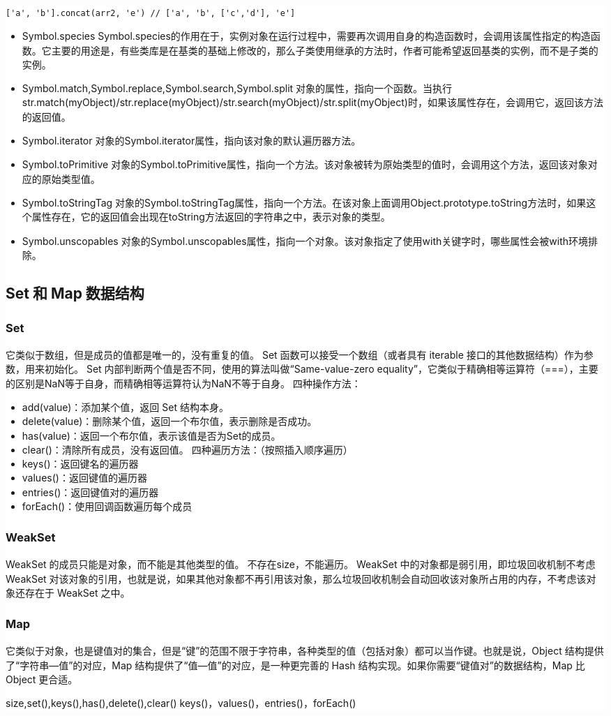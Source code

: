 ```
['a', 'b'].concat(arr2, 'e') // ['a', 'b', ['c','d'], 'e']
```
- Symbol.species
Symbol.species的作用在于，实例对象在运行过程中，需要再次调用自身的构造函数时，会调用该属性指定的构造函数。它主要的用途是，有些类库是在基类的基础上修改的，那么子类使用继承的方法时，作者可能希望返回基类的实例，而不是子类的实例。

- Symbol.match,Symbol.replace,Symbol.search,Symbol.split
对象的属性，指向一个函数。当执行str.match(myObject)/str.replace(myObject)/str.search(myObject)/str.split(myObject)时，如果该属性存在，会调用它，返回该方法的返回值。

- Symbol.iterator
对象的Symbol.iterator属性，指向该对象的默认遍历器方法。

- Symbol.toPrimitive
对象的Symbol.toPrimitive属性，指向一个方法。该对象被转为原始类型的值时，会调用这个方法，返回该对象对应的原始类型值。

- Symbol.toStringTag
对象的Symbol.toStringTag属性，指向一个方法。在该对象上面调用Object.prototype.toString方法时，如果这个属性存在，它的返回值会出现在toString方法返回的字符串之中，表示对象的类型。

- Symbol.unscopables
对象的Symbol.unscopables属性，指向一个对象。该对象指定了使用with关键字时，哪些属性会被with环境排除。

## Set 和 Map 数据结构
### Set
它类似于数组，但是成员的值都是唯一的，没有重复的值。
Set 函数可以接受一个数组（或者具有 iterable 接口的其他数据结构）作为参数，用来初始化。
Set 内部判断两个值是否不同，使用的算法叫做“Same-value-zero equality”，它类似于精确相等运算符（===），主要的区别是NaN等于自身，而精确相等运算符认为NaN不等于自身。
四种操作方法：
- add(value)：添加某个值，返回 Set 结构本身。
- delete(value)：删除某个值，返回一个布尔值，表示删除是否成功。
- has(value)：返回一个布尔值，表示该值是否为Set的成员。
- clear()：清除所有成员，没有返回值。
四种遍历方法：（按照插入顺序遍历）
- keys()：返回键名的遍历器
- values()：返回键值的遍历器
- entries()：返回键值对的遍历器
- forEach()：使用回调函数遍历每个成员
### WeakSet
WeakSet 的成员只能是对象，而不能是其他类型的值。
不存在size，不能遍历。
WeakSet 中的对象都是弱引用，即垃圾回收机制不考虑 WeakSet 对该对象的引用，也就是说，如果其他对象都不再引用该对象，那么垃圾回收机制会自动回收该对象所占用的内存，不考虑该对象还存在于 WeakSet 之中。
### Map
它类似于对象，也是键值对的集合，但是“键”的范围不限于字符串，各种类型的值（包括对象）都可以当作键。也就是说，Object 结构提供了“字符串—值”的对应，Map 结构提供了“值—值”的对应，是一种更完善的 Hash 结构实现。如果你需要“键值对”的数据结构，Map 比 Object 更合适。

size,set(),keys(),has(),delete(),clear()
keys()，values()，entries()，forEach()


  [propKey]: true,
  ['a' + 'bc']: 123,